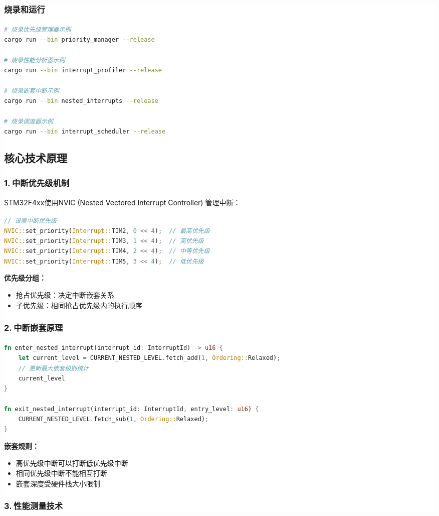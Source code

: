 ### 烧录和运行

```bash
# 烧录优先级管理器示例
cargo run --bin priority_manager --release

# 烧录性能分析器示例
cargo run --bin interrupt_profiler --release

# 烧录嵌套中断示例
cargo run --bin nested_interrupts --release

# 烧录调度器示例
cargo run --bin interrupt_scheduler --release
```

## 核心技术原理

### 1. 中断优先级机制

STM32F4xx使用NVIC (Nested Vectored Interrupt Controller) 管理中断：

```rust
// 设置中断优先级
NVIC::set_priority(Interrupt::TIM2, 0 << 4);  // 最高优先级
NVIC::set_priority(Interrupt::TIM3, 1 << 4);  // 高优先级
NVIC::set_priority(Interrupt::TIM4, 2 << 4);  // 中等优先级
NVIC::set_priority(Interrupt::TIM5, 3 << 4);  // 低优先级
```

**优先级分组：**
- 抢占优先级：决定中断嵌套关系
- 子优先级：相同抢占优先级内的执行顺序

### 2. 中断嵌套原理

```rust
fn enter_nested_interrupt(interrupt_id: InterruptId) -> u16 {
    let current_level = CURRENT_NESTED_LEVEL.fetch_add(1, Ordering::Relaxed);
    // 更新最大嵌套级别统计
    current_level
}

fn exit_nested_interrupt(interrupt_id: InterruptId, entry_level: u16) {
    CURRENT_NESTED_LEVEL.fetch_sub(1, Ordering::Relaxed);
}
```

**嵌套规则：**
- 高优先级中断可以打断低优先级中断
- 相同优先级中断不能相互打断
- 嵌套深度受硬件栈大小限制

### 3. 性能测量技术
